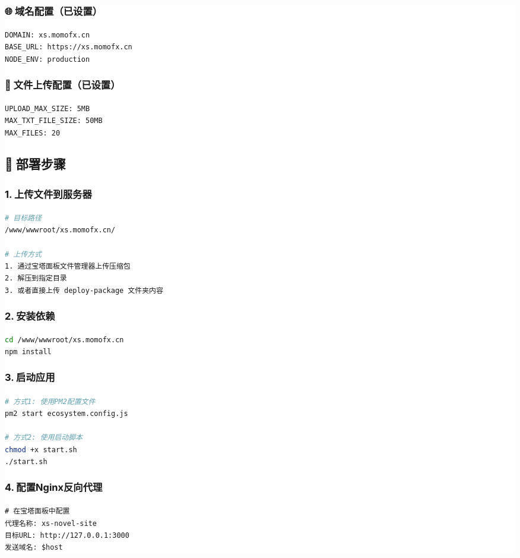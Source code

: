 ### 🌐 **域名配置（已设置）**
```bash
DOMAIN: xs.momofx.cn
BASE_URL: https://xs.momofx.cn
NODE_ENV: production
```

### 📁 **文件上传配置（已设置）**
```bash
UPLOAD_MAX_SIZE: 5MB
MAX_TXT_FILE_SIZE: 50MB
MAX_FILES: 20
```

## 🚀 **部署步骤**

### 1. **上传文件到服务器**
```bash
# 目标路径
/www/wwwroot/xs.momofx.cn/

# 上传方式
1. 通过宝塔面板文件管理器上传压缩包
2. 解压到指定目录
3. 或者直接上传 deploy-package 文件夹内容
```

### 2. **安装依赖**
```bash
cd /www/wwwroot/xs.momofx.cn
npm install
```

### 3. **启动应用**
```bash
# 方式1: 使用PM2配置文件
pm2 start ecosystem.config.js

# 方式2: 使用启动脚本
chmod +x start.sh
./start.sh
```

### 4. **配置Nginx反向代理**
```nginx
# 在宝塔面板中配置
代理名称: xs-novel-site
目标URL: http://127.0.0.1:3000
发送域名: $host
```

